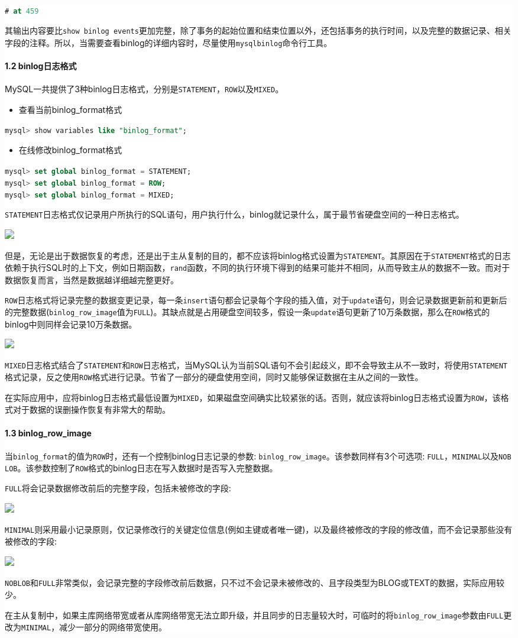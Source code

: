 ```sql
# at 459
```

其输出内容要比`show binlog events`更加完整，除了事务的起始位置和结束位置以外，还包括事务的执行时间，以及完整的数据记录、相关字段的注释。所以，当需要查看binlog的详细内容时，尽量使用`mysqlbinlog`命令行工具。

#### 1.2 binlog日志格式

MySQL一共提供了3种binlog日志格式，分别是`STATEMENT`，`ROW`以及`MIXED`。

- 查看当前binlog_format格式

```sql
mysql> show variables like "binlog_format";
```

- 在线修改binlog_format格式

```sql
mysql> set global binlog_format = STATEMENT;
mysql> set global binlog_format = ROW;
mysql> set global binlog_format = MIXED;
```

`STATEMENT`日志格式仅记录用户所执行的SQL语句，用户执行什么，binlog就记录什么，属于最节省硬盘空间的一种日志格式。

![](https://smartkeyerror.oss-cn-shenzhen.aliyuncs.com/ZeroMind/DistributedSystem/MySQL-Replication/STATEMENT.png)

但是，无论是出于数据恢复的考虑，还是出于主从复制的目的，都不应该将binlog格式设置为`STATEMENT`。其原因在于`STATEMENT`格式的日志依赖于执行SQL时的上下文，例如日期函数，`rand`函数，不同的执行环境下得到的结果可能并不相同，从而导致主从的数据不一致。而对于数据恢复而言，当然是数据越详细越完整更好。

`ROW`日志格式将记录完整的数据变更记录，每一条`insert`语句都会记录每个字段的插入值，对于`update`语句，则会记录数据更新前和更新后的完整数据(`binlog_row_image`值为`FULL`)。其缺点就是占用硬盘空间较多，假设一条`update`语句更新了10万条数据，那么在`ROW`格式的binlog中则同样会记录10万条数据。

![](https://smartkeyerror.oss-cn-shenzhen.aliyuncs.com/ZeroMind/DistributedSystem/MySQL-Replication/ROW.png)

`MIXED`日志格式结合了`STATEMENT`和`ROW`日志格式，当MySQL认为当前SQL语句不会引起歧义，即不会导致主从不一致时，将使用`STATEMENT`格式记录，反之使用`ROW`格式进行记录。节省了一部分的硬盘使用空间，同时又能够保证数据在主从之间的一致性。

在实际应用中，应将binlog日志格式最低设置为`MIXED`，如果磁盘空间确实比较紧张的话。否则，就应该将binlog日志格式设置为`ROW`，该格式对于数据的误删操作恢复有非常大的帮助。

#### 1.3 binlog_row_image

当`binlog_format`的值为`ROW`时，还有一个控制binlog日志记录的参数: `binlog_row_image`。该参数同样有3个可选项: `FULL`，`MINIMAL`以及`NOBLOB`。该参数控制了`ROW`格式的binlog日志在写入数据时是否写入完整数据。

`FULL`将会记录数据修改前后的完整字段，包括未被修改的字段:

![](https://smartkeyerror.oss-cn-shenzhen.aliyuncs.com/ZeroMind/DistributedSystem/MySQL-Replication/FULL.png)

`MINIMAL`则采用最小记录原则，仅记录修改行的关键定位信息(例如主键或者唯一键)，以及最终被修改的字段的修改值，而不会记录那些没有被修改的字段:

![](https://smartkeyerror.oss-cn-shenzhen.aliyuncs.com/ZeroMind/DistributedSystem/MySQL-Replication/MINIMAL.png)

`NOBLOB`和`FULL`非常类似，会记录完整的字段修改前后数据，只不过不会记录未被修改的、且字段类型为BLOG或TEXT的数据，实际应用较少。

在主从复制中，如果主库网络带宽或者从库网络带宽无法立即升级，并且同步的日志量较大时，可临时的将`binlog_row_image`参数由`FULL`更改为`MINIMAL`，减少一部分的网络带宽使用。
